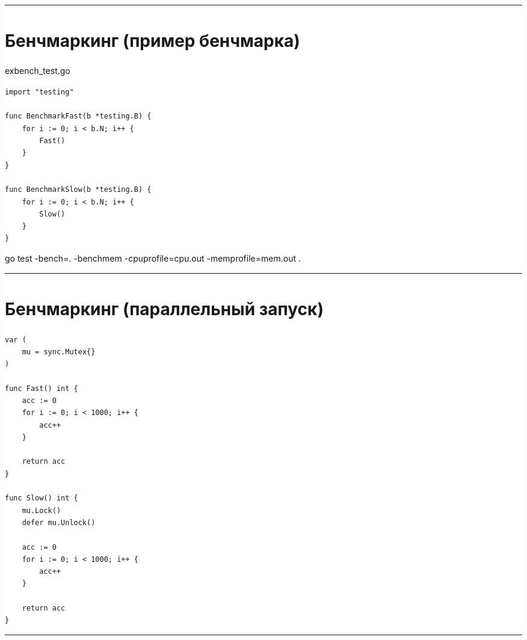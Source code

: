 
---

# Бенчмаркинг (пример бенчмарка)

exbench_test.go
```
import "testing"

func BenchmarkFast(b *testing.B) {
	for i := 0; i < b.N; i++ {
		Fast()
	}
}

func BenchmarkSlow(b *testing.B) {
	for i := 0; i < b.N; i++ {
		Slow()
	}
}
```
go test -bench=. -benchmem -cpuprofile=cpu.out -memprofile=mem.out .

---

# Бенчмаркинг (параллельный запуск)

```
var (
	mu = sync.Mutex{}
)

func Fast() int {
	acc := 0
	for i := 0; i < 1000; i++ {
		acc++
	}

	return acc
}

func Slow() int {
	mu.Lock()
	defer mu.Unlock()

	acc := 0
	for i := 0; i < 1000; i++ {
		acc++
	}

	return acc
}
```
---
